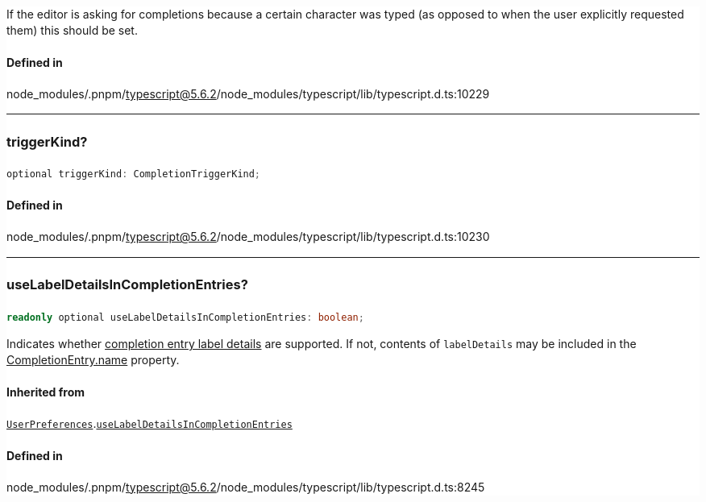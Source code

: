 If the editor is asking for completions because a certain character was typed
(as opposed to when the user explicitly requested them) this should be set.

#### Defined in

node\_modules/.pnpm/typescript@5.6.2/node\_modules/typescript/lib/typescript.d.ts:10229

***

### triggerKind?

```ts
optional triggerKind: CompletionTriggerKind;
```

#### Defined in

node\_modules/.pnpm/typescript@5.6.2/node\_modules/typescript/lib/typescript.d.ts:10230

***

### useLabelDetailsInCompletionEntries?

```ts
readonly optional useLabelDetailsInCompletionEntries: boolean;
```

Indicates whether [completion entry label details](CompletionEntry.md#labeldetails) are supported.
If not, contents of `labelDetails` may be included in the [CompletionEntry.name](CompletionEntry.md#name) property.

#### Inherited from

[`UserPreferences`](../namespaces/server/namespaces/protocol/interfaces/UserPreferences.md).[`useLabelDetailsInCompletionEntries`](../namespaces/server/namespaces/protocol/interfaces/UserPreferences.md#uselabeldetailsincompletionentries)

#### Defined in

node\_modules/.pnpm/typescript@5.6.2/node\_modules/typescript/lib/typescript.d.ts:8245
